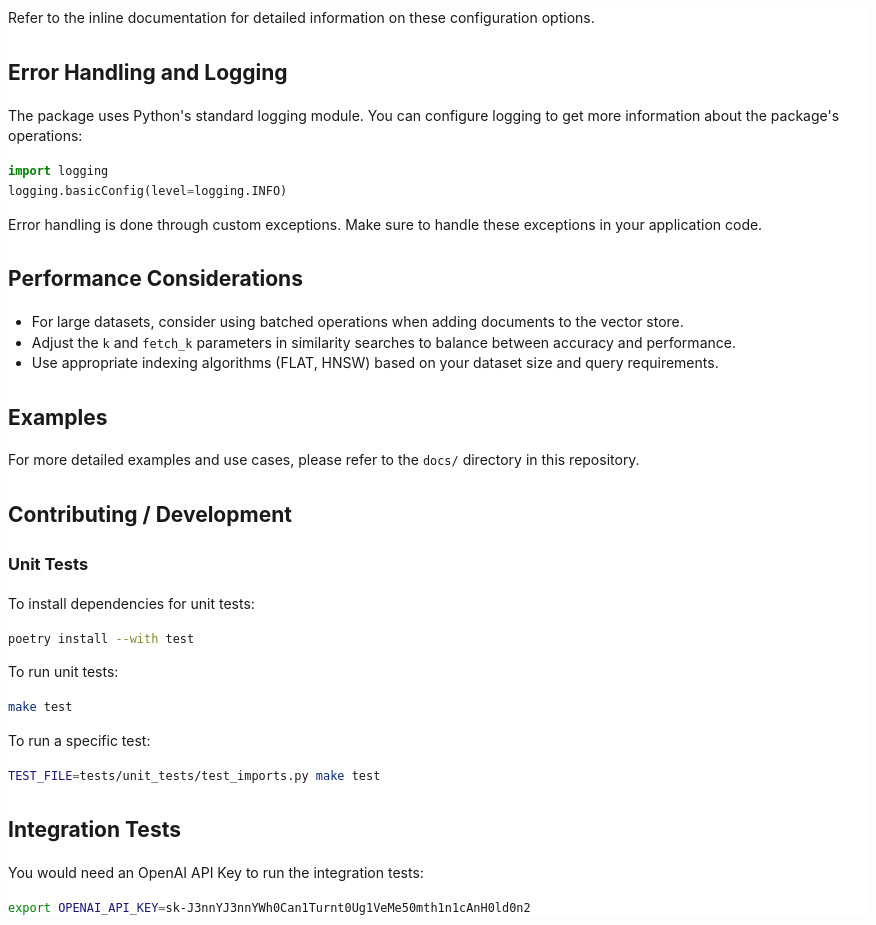 Refer to the inline documentation for detailed information on these configuration options.

## Error Handling and Logging

The package uses Python's standard logging module. You can configure logging to get more information about the package's operations:

```python
import logging
logging.basicConfig(level=logging.INFO)
```

Error handling is done through custom exceptions. Make sure to handle these exceptions in your application code.

## Performance Considerations

- For large datasets, consider using batched operations when adding documents to the vector store.
- Adjust the `k` and `fetch_k` parameters in similarity searches to balance between accuracy and performance.
- Use appropriate indexing algorithms (FLAT, HNSW) based on your dataset size and query requirements.

## Examples

For more detailed examples and use cases, please refer to the `docs/` directory in this repository.

## Contributing / Development

### Unit Tests

To install dependencies for unit tests:

```bash
poetry install --with test
```

To run unit tests:

```bash
make test
```

To run a specific test:

```bash
TEST_FILE=tests/unit_tests/test_imports.py make test
```

## Integration Tests

You would need an OpenAI API Key to run the integration tests:

```bash
export OPENAI_API_KEY=sk-J3nnYJ3nnYWh0Can1Turnt0Ug1VeMe50mth1n1cAnH0ld0n2
```
